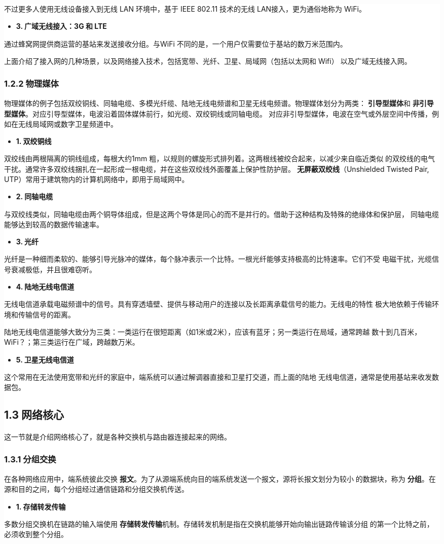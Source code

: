不过更多人使用无线设备接入到无线 LAN 环境中，基于 IEEE 802.11 技术的无线 LAN接入，更为通俗地称为
WiFi。    

+ **3. 广域无线接入：3G 和 LTE**   

通过蜂窝网提供商运营的基站来发送接收分组。与WiFi 不同的是，一个用户仅需要位于基站的数万米范围内。    

上面介绍了接入网的几种场景，以及网络接入技术，包括宽带、光纤、卫星、局域网（包括以太网和 Wifi）
以及广域无线接入网。   

### 1.2.2 物理媒体   

物理媒体的例子包括双绞铜线、同轴电缆、多模光纤缆、陆地无线电频谱和卫星无线电频谱。物理媒体划分为两类：
**引导型媒体**和 **非引导型媒体**。对应引导型媒体，电波沿着固体媒体前行，如光缆、双绞铜线或同轴电缆。
对应非引导型媒体，电波在空气或外层空间中传播，例如在无线局域网或数字卫星频道中。     

+ **1. 双绞铜线**    

双绞线由两根隔离的铜线组成，每根大约1mm 粗，以规则的螺旋形式排列着。这两根线被绞合起来，以减少来自临近类似
的双绞线的电气干扰。通常许多双绞线捆扎在一起形成一根电缆，并在这些双绞线外面覆盖上保护性防护层。
**无屏蔽双绞线**（Unshielded Twisted Pair, UTP）常用于建筑物内的计算机网络中，即用于局域网中。    

+ **2. 同轴电缆**    

与双绞线类似，同轴电缆由两个铜导体组成，但是这两个导体是同心的而不是并行的。借助于这种结构及特殊的绝缘体和保护层，
同轴电缆能够达到较高的数据传输速率。    

+ **3. 光纤**    

光纤是一种细而柔软的、能够引导光脉冲的媒体，每个脉冲表示一个比特。一根光纤能够支持极高的比特速率。它们不受
电磁干扰，光缆信号衰减极低，并且很难窃听。    

+ **4. 陆地无线电信道**    

无线电信道承载电磁频谱中的信号。具有穿透墙壁、提供与移动用户的连接以及长距离承载信号的能力。无线电的特性
极大地依赖于传输环境和传输信号的距离。    

陆地无线电信道能够大致分为三类：一类运行在很短距离（如1米或2米），应该有蓝牙；另一类运行在局域，通常跨越
数十到几百米，WiFi？；第三类运行在广域，跨越数万米。    

+ **5. 卫星无线电信道**    

这个常用在无法使用宽带和光纤的家庭中，端系统可以通过解调器直接和卫星打交道，而上面的陆地
无线电信道，通常是使用基站来收发数据包。    

## 1.3 网络核心

这一节就是介绍网络核心了，就是各种交换机与路由器连接起来的网络。    

### 1.3.1 分组交换

在各种网络应用中，端系统彼此交换 **报文**。为了从源端系统向目的端系统发送一个报文，源将长报文划分为较小
的数据块，称为 **分组**。在源和目的之间，每个分组经过通信链路和分组交换机传送。   

+ **1. 存储转发传输**    

多数分组交换机在链路的输入端使用 **存储转发传输**机制。存储转发机制是指在交换机能够开始向输出链路传输该分组
的第一个比特之前，必须收到整个分组。     
